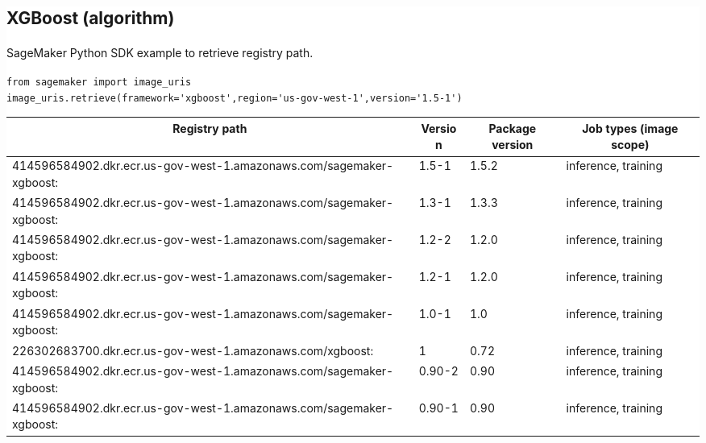 ## XGBoost \(algorithm\)<a name="xgboost-us-gov-west-1.title"></a>

SageMaker Python SDK example to retrieve registry path\.

```
from sagemaker import image_uris
image_uris.retrieve(framework='xgboost',region='us-gov-west-1',version='1.5-1')
```


| Registry path | Version | Package version | Job types \(image scope\) | 
| --- | --- | --- | --- | 
| 414596584902\.dkr\.ecr\.us\-gov\-west\-1\.amazonaws\.com/sagemaker\-xgboost:<tag> | 1\.5\-1 | 1\.5\.2 | inference, training | 
| 414596584902\.dkr\.ecr\.us\-gov\-west\-1\.amazonaws\.com/sagemaker\-xgboost:<tag> | 1\.3\-1 | 1\.3\.3 | inference, training | 
| 414596584902\.dkr\.ecr\.us\-gov\-west\-1\.amazonaws\.com/sagemaker\-xgboost:<tag> | 1\.2\-2 | 1\.2\.0 | inference, training | 
| 414596584902\.dkr\.ecr\.us\-gov\-west\-1\.amazonaws\.com/sagemaker\-xgboost:<tag> | 1\.2\-1 | 1\.2\.0 | inference, training | 
| 414596584902\.dkr\.ecr\.us\-gov\-west\-1\.amazonaws\.com/sagemaker\-xgboost:<tag> | 1\.0\-1 | 1\.0 | inference, training | 
| 226302683700\.dkr\.ecr\.us\-gov\-west\-1\.amazonaws\.com/xgboost:<tag> | 1 | 0\.72 | inference, training | 
| 414596584902\.dkr\.ecr\.us\-gov\-west\-1\.amazonaws\.com/sagemaker\-xgboost:<tag> | 0\.90\-2 | 0\.90 | inference, training | 
| 414596584902\.dkr\.ecr\.us\-gov\-west\-1\.amazonaws\.com/sagemaker\-xgboost:<tag> | 0\.90\-1 | 0\.90 | inference, training | 